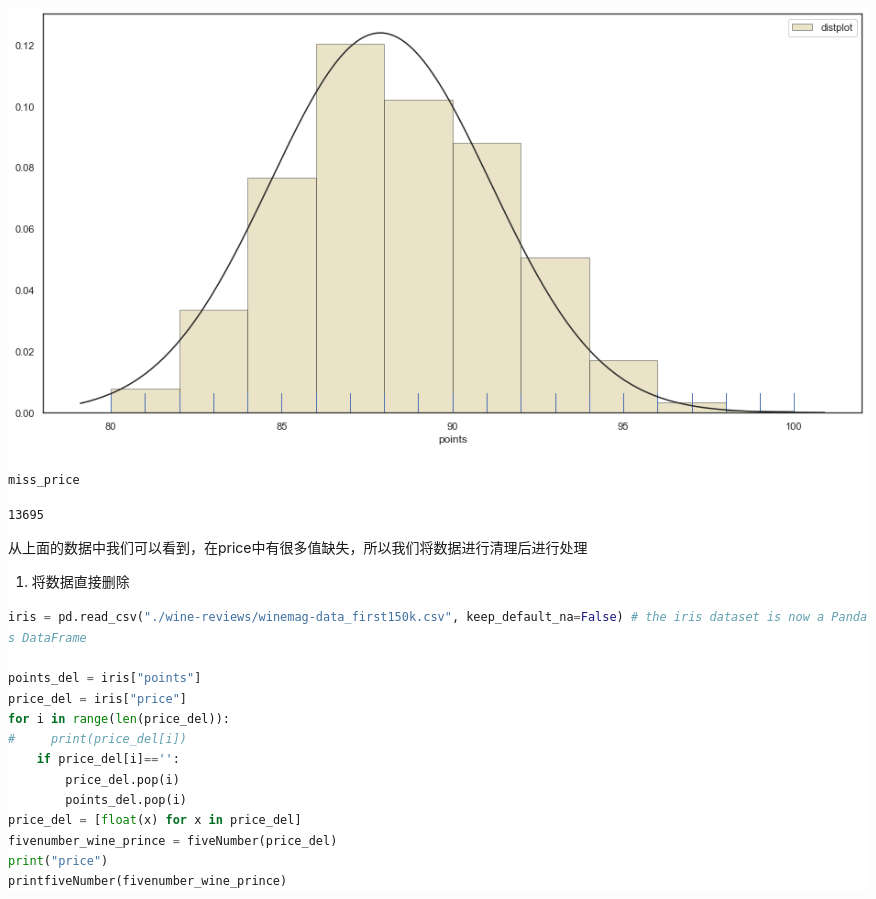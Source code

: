 ![png](output_16_0.png)



```python
miss_price
```




    13695



从上面的数据中我们可以看到，在price中有很多值缺失，所以我们将数据进行清理后进行处理

1. 将数据直接删除


```python
iris = pd.read_csv("./wine-reviews/winemag-data_first150k.csv", keep_default_na=False) # the iris dataset is now a Pandas DataFrame

points_del = iris["points"]
price_del = iris["price"]
for i in range(len(price_del)):
#     print(price_del[i])
    if price_del[i]=='':
        price_del.pop(i)
        points_del.pop(i)
price_del = [float(x) for x in price_del]
fivenumber_wine_prince = fiveNumber(price_del)
print("price")
printfiveNumber(fivenumber_wine_prince)
```
